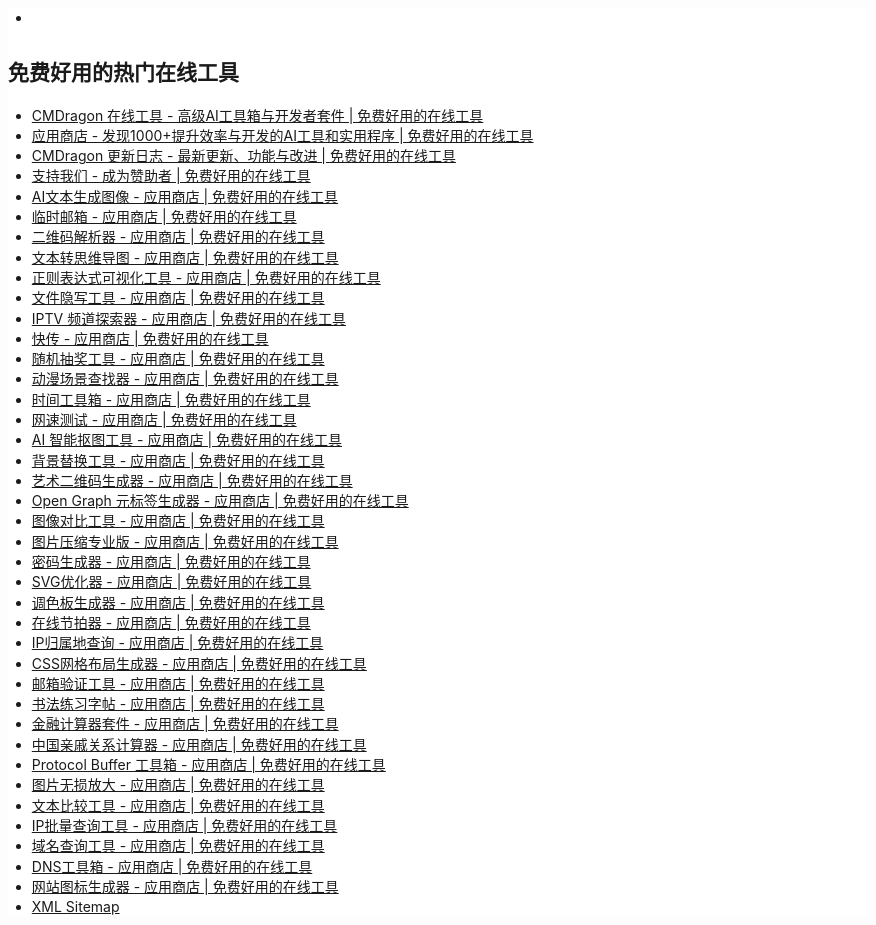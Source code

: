 - 



## 免费好用的热门在线工具

- [CMDragon 在线工具 - 高级AI工具箱与开发者套件 | 免费好用的在线工具](https://tools.cmdragon.cn/zh)
- [应用商店 - 发现1000+提升效率与开发的AI工具和实用程序 | 免费好用的在线工具](https://tools.cmdragon.cn/zh/apps?category=trending)
- [CMDragon 更新日志 - 最新更新、功能与改进 | 免费好用的在线工具](https://tools.cmdragon.cn/zh/changelog)
- [支持我们 - 成为赞助者 | 免费好用的在线工具](https://tools.cmdragon.cn/zh/sponsor)
- [AI文本生成图像 - 应用商店 | 免费好用的在线工具](https://tools.cmdragon.cn/zh/apps/text-to-image-ai)
- [临时邮箱 - 应用商店 | 免费好用的在线工具](https://tools.cmdragon.cn/zh/apps/temp-email)
- [二维码解析器 - 应用商店 | 免费好用的在线工具](https://tools.cmdragon.cn/zh/apps/qrcode-parser)
- [文本转思维导图 - 应用商店 | 免费好用的在线工具](https://tools.cmdragon.cn/zh/apps/text-to-mindmap)
- [正则表达式可视化工具 - 应用商店 | 免费好用的在线工具](https://tools.cmdragon.cn/zh/apps/regex-visualizer)
- [文件隐写工具 - 应用商店 | 免费好用的在线工具](https://tools.cmdragon.cn/zh/apps/steganography-tool)
- [IPTV 频道探索器 - 应用商店 | 免费好用的在线工具](https://tools.cmdragon.cn/zh/apps/iptv-explorer)
- [快传 - 应用商店 | 免费好用的在线工具](https://tools.cmdragon.cn/zh/apps/snapdrop)
- [随机抽奖工具 - 应用商店 | 免费好用的在线工具](https://tools.cmdragon.cn/zh/apps/lucky-draw)
- [动漫场景查找器 - 应用商店 | 免费好用的在线工具](https://tools.cmdragon.cn/zh/apps/anime-scene-finder)
- [时间工具箱 - 应用商店 | 免费好用的在线工具](https://tools.cmdragon.cn/zh/apps/time-toolkit)
- [网速测试 - 应用商店 | 免费好用的在线工具](https://tools.cmdragon.cn/zh/apps/speed-test)
- [AI 智能抠图工具 - 应用商店 | 免费好用的在线工具](https://tools.cmdragon.cn/zh/apps/background-remover)
- [背景替换工具 - 应用商店 | 免费好用的在线工具](https://tools.cmdragon.cn/zh/apps/background-replacer)
- [艺术二维码生成器 - 应用商店 | 免费好用的在线工具](https://tools.cmdragon.cn/zh/apps/artistic-qrcode)
- [Open Graph 元标签生成器 - 应用商店 | 免费好用的在线工具](https://tools.cmdragon.cn/zh/apps/open-graph-generator)
- [图像对比工具 - 应用商店 | 免费好用的在线工具](https://tools.cmdragon.cn/zh/apps/image-comparison)
- [图片压缩专业版 - 应用商店 | 免费好用的在线工具](https://tools.cmdragon.cn/zh/apps/image-compressor)
- [密码生成器 - 应用商店 | 免费好用的在线工具](https://tools.cmdragon.cn/zh/apps/password-generator)
- [SVG优化器 - 应用商店 | 免费好用的在线工具](https://tools.cmdragon.cn/zh/apps/svg-optimizer)
- [调色板生成器 - 应用商店 | 免费好用的在线工具](https://tools.cmdragon.cn/zh/apps/color-palette)
- [在线节拍器 - 应用商店 | 免费好用的在线工具](https://tools.cmdragon.cn/zh/apps/online-metronome)
- [IP归属地查询 - 应用商店 | 免费好用的在线工具](https://tools.cmdragon.cn/zh/apps/ip-geolocation)
- [CSS网格布局生成器 - 应用商店 | 免费好用的在线工具](https://tools.cmdragon.cn/zh/apps/css-grid-layout)
- [邮箱验证工具 - 应用商店 | 免费好用的在线工具](https://tools.cmdragon.cn/zh/apps/email-validator)
- [书法练习字帖 - 应用商店 | 免费好用的在线工具](https://tools.cmdragon.cn/zh/apps/calligraphy-practice)
- [金融计算器套件 - 应用商店 | 免费好用的在线工具](https://tools.cmdragon.cn/zh/apps/finance-calculator-suite)
- [中国亲戚关系计算器 - 应用商店 | 免费好用的在线工具](https://tools.cmdragon.cn/zh/apps/chinese-kinship-calculator)
- [Protocol Buffer 工具箱 - 应用商店 | 免费好用的在线工具](https://tools.cmdragon.cn/zh/apps/protobuf-toolkit)
- [图片无损放大 - 应用商店 | 免费好用的在线工具](https://tools.cmdragon.cn/zh/apps/image-upscaler)
- [文本比较工具 - 应用商店 | 免费好用的在线工具](https://tools.cmdragon.cn/zh/apps/text-compare)
- [IP批量查询工具 - 应用商店 | 免费好用的在线工具](https://tools.cmdragon.cn/zh/apps/ip-batch-lookup)
- [域名查询工具 - 应用商店 | 免费好用的在线工具](https://tools.cmdragon.cn/zh/apps/domain-finder)
- [DNS工具箱 - 应用商店 | 免费好用的在线工具](https://tools.cmdragon.cn/zh/apps/dns-toolkit)
- [网站图标生成器 - 应用商店 | 免费好用的在线工具](https://tools.cmdragon.cn/zh/apps/favicon-generator)
- [XML Sitemap](https://tools.cmdragon.cn/sitemap_index.xml)
